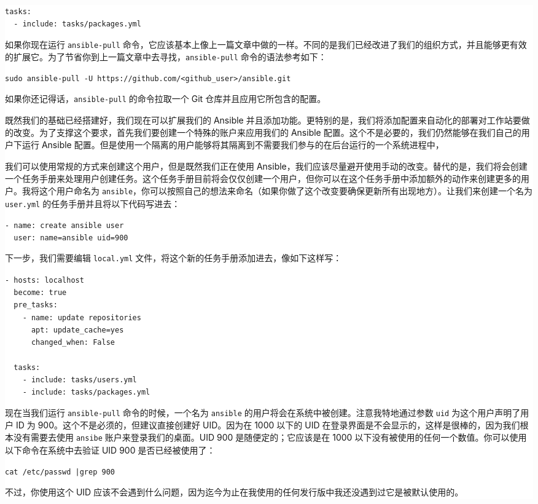

```
tasks:
  - include: tasks/packages.yml
```

如果你现在运行 `ansible-pull` 命令，它应该基本上像上一篇文章中做的一样。不同的是我们已经改进了我们的组织方式，并且能够更有效的扩展它。为了节省你到上一篇文章中去寻找，`ansible-pull` 命令的语法参考如下：



```
sudo ansible-pull -U https://github.com/<github_user>/ansible.git
```

如果你还记得话，`ansible-pull` 的命令拉取一个 Git 仓库并且应用它所包含的配置。


既然我们的基础已经搭建好，我们现在可以扩展我们的 Ansible 并且添加功能。更特别的是，我们将添加配置来自动化的部署对工作站要做的改变。为了支撑这个要求，首先我们要创建一个特殊的账户来应用我们的 Ansible 配置。这个不是必要的，我们仍然能够在我们自己的用户下运行 Ansible 配置。但是使用一个隔离的用户能够将其隔离到不需要我们参与的在后台运行的一个系统进程中，


我们可以使用常规的方式来创建这个用户，但是既然我们正在使用 Ansible，我们应该尽量避开使用手动的改变。替代的是，我们将会创建一个任务手册来处理用户创建任务。这个任务手册目前将会仅仅创建一个用户，但你可以在这个任务手册中添加额外的动作来创建更多的用户。我将这个用户命名为 `ansible`，你可以按照自己的想法来命名（如果你做了这个改变要确保更新所有出现地方）。让我们来创建一个名为 `user.yml` 的任务手册并且将以下代码写进去：



```
- name: create ansible user
  user: name=ansible uid=900
```

下一步，我们需要编辑 `local.yml` 文件，将这个新的任务手册添加进去，像如下这样写：



```
- hosts: localhost
  become: true
  pre_tasks:
    - name: update repositories
      apt: update_cache=yes
      changed_when: False

  tasks:
    - include: tasks/users.yml
    - include: tasks/packages.yml
```

现在当我们运行 `ansible-pull` 命令的时候，一个名为 `ansible` 的用户将会在系统中被创建。注意我特地通过参数 `uid` 为这个用户声明了用户 ID 为 900。这个不是必须的，但建议直接创建好 UID。因为在 1000 以下的 UID 在登录界面是不会显示的，这样是很棒的，因为我们根本没有需要去使用 `ansibe` 账户来登录我们的桌面。UID 900 是随便定的；它应该是在 1000 以下没有被使用的任何一个数值。你可以使用以下命令在系统中去验证 UID 900 是否已经被使用了：



```
cat /etc/passwd |grep 900
```

不过，你使用这个 UID 应该不会遇到什么问题，因为迄今为止在我使用的任何发行版中我还没遇到过它是被默认使用的。

